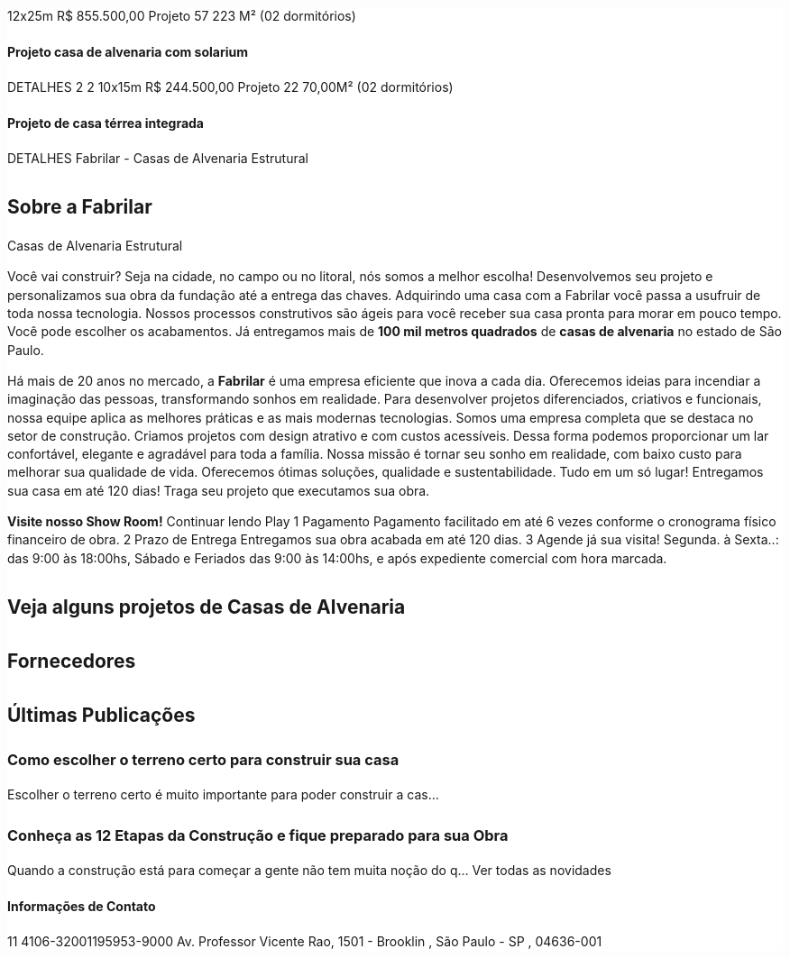 12x25m
R$ 855.500,00
Projeto 57
223 M² (02 dormitórios)
#### Projeto casa de alvenaria com solarium
DETALHES
2
2
10x15m
R$ 244.500,00
Projeto 22
70,00M² (02 dormitórios)
#### Projeto de casa térrea integrada
DETALHES
Fabrilar - Casas de Alvenaria Estrutural 
## Sobre a Fabrilar
Casas de Alvenaria Estrutural  
  
Você vai construir? Seja na cidade, no campo ou no litoral, nós somos a melhor escolha! Desenvolvemos seu projeto e personalizamos sua obra da fundação até a entrega das chaves. Adquirindo uma casa com a Fabrilar você passa a usufruir de toda nossa tecnologia. Nossos processos construtivos são ágeis para você receber sua casa pronta para morar em pouco tempo. Você pode escolher os acabamentos. Já entregamos mais de **100 mil metros quadrados** de **casas de alvenaria** no estado de São Paulo.  
  
Há mais de 20 anos no mercado, a **Fabrilar** é uma empresa eficiente que inova a cada dia. Oferecemos ideias para incendiar a imaginação das pessoas, transformando sonhos em realidade. Para desenvolver projetos diferenciados, criativos e funcionais, nossa equipe aplica as melhores práticas e as mais modernas tecnologias. Somos uma empresa completa que se destaca no setor de construção. Criamos projetos com design atrativo e com custos acessíveis. Dessa forma podemos proporcionar um lar confortável, elegante e agradável para toda a família. Nossa missão é tornar seu sonho em realidade, com baixo custo para melhorar sua qualidade de vida. Oferecemos ótimas soluções, qualidade e sustentabilidade. Tudo em um só lugar! Entregamos sua casa em até 120 dias! Traga seu projeto que executamos sua obra.  
  
**Visite nosso Show Room!** Continuar lendo
Play
1
Pagamento
Pagamento facilitado em até 6 vezes conforme o cronograma físico financeiro de obra.
2
Prazo de Entrega
Entregamos sua obra acabada em até 120 dias.
3
Agende já sua visita!
Segunda. à Sexta..: das 9:00 às 18:00hs, Sábado e Feriados das 9:00 às 14:00hs, e após expediente comercial com hora marcada.
## Veja alguns projetos de Casas de Alvenaria
## Fornecedores
## Últimas Publicações
### Como escolher o terreno certo para construir sua casa
Escolher o terreno certo é muito importante para poder construir a cas…
### Conheça as 12 Etapas da Construção e fique preparado para sua Obra
Quando a construção está para começar a gente não tem muita noção do q…
Ver todas as novidades
#### Informações de Contato
11 4106-32001195953-9000
Av. Professor Vicente Rao, 1501 - Brooklin , São Paulo - SP , 04636-001 